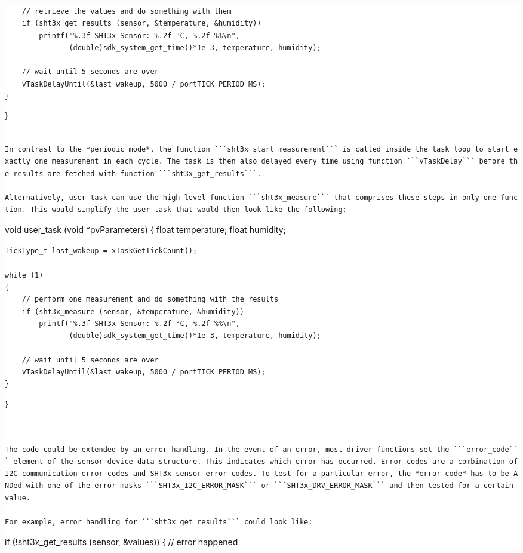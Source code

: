         // retrieve the values and do something with them
        if (sht3x_get_results (sensor, &temperature, &humidity))
            printf("%.3f SHT3x Sensor: %.2f °C, %.2f %%\n", 
                   (double)sdk_system_get_time()*1e-3, temperature, humidity);

        // wait until 5 seconds are over
        vTaskDelayUntil(&last_wakeup, 5000 / portTICK_PERIOD_MS);
    }
}
```

In contrast to the *periodic mode*, the function ```sht3x_start_measurement``` is called inside the task loop to start exactly one measurement in each cycle. The task is then also delayed every time using function ```vTaskDelay``` before the results are fetched with function ```sht3x_get_results```.

Alternatively, user task can use the high level function ```sht3x_measure``` that comprises these steps in only one function. This would simplify the user task that would then look like the following:

```
void user_task (void *pvParameters)
{
    float temperature;
    float humidity;

    TickType_t last_wakeup = xTaskGetTickCount();

    while (1) 
    {
        // perform one measurement and do something with the results
        if (sht3x_measure (sensor, &temperature, &humidity))
            printf("%.3f SHT3x Sensor: %.2f °C, %.2f %%\n", 
                   (double)sdk_system_get_time()*1e-3, temperature, humidity);

        // wait until 5 seconds are over
        vTaskDelayUntil(&last_wakeup, 5000 / portTICK_PERIOD_MS);
    }
}
```


The code could be extended by an error handling. In the event of an error, most driver functions set the ```error_code``` element of the sensor device data structure. This indicates which error has occurred. Error codes are a combination of I2C communication error codes and SHT3x sensor error codes. To test for a particular error, the *error code* has to be ANDed with one of the error masks ```SHT3x_I2C_ERROR_MASK``` or ```SHT3x_DRV_ERROR_MASK``` and then tested for a certain value.

For example, error handling for ```sht3x_get_results``` could look like:
```

if (!sht3x_get_results (sensor, &values))
{
    // error happened
    